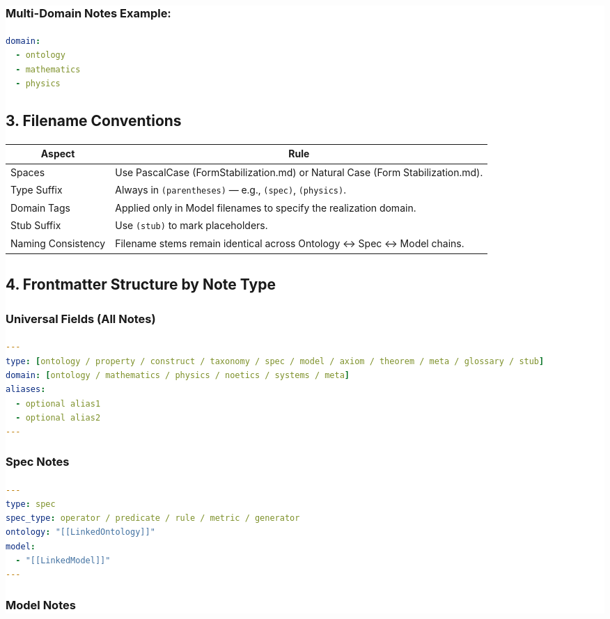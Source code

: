 ### Multi-Domain Notes Example:

```yaml
domain:
  - ontology
  - mathematics
  - physics
```


## 3. Filename Conventions

|Aspect|Rule|
|---|---|
|Spaces|Use PascalCase (FormStabilization.md) or Natural Case (Form Stabilization.md).|
|Type Suffix|Always in `(parentheses)` — e.g., `(spec)`, `(physics)`.|
|Domain Tags|Applied only in Model filenames to specify the realization domain.|
|Stub Suffix|Use `(stub)` to mark placeholders.|
|Naming Consistency|Filename stems remain identical across Ontology ↔ Spec ↔ Model chains.|



## 4. Frontmatter Structure by Note Type

### Universal Fields (All Notes)

```yaml
---
type: [ontology / property / construct / taxonomy / spec / model / axiom / theorem / meta / glossary / stub]
domain: [ontology / mathematics / physics / noetics / systems / meta]
aliases:
  - optional alias1
  - optional alias2
---
```

### Spec Notes

```yaml
---
type: spec
spec_type: operator / predicate / rule / metric / generator
ontology: "[[LinkedOntology]]"
model:
  - "[[LinkedModel]]"
---
```

### Model Notes
